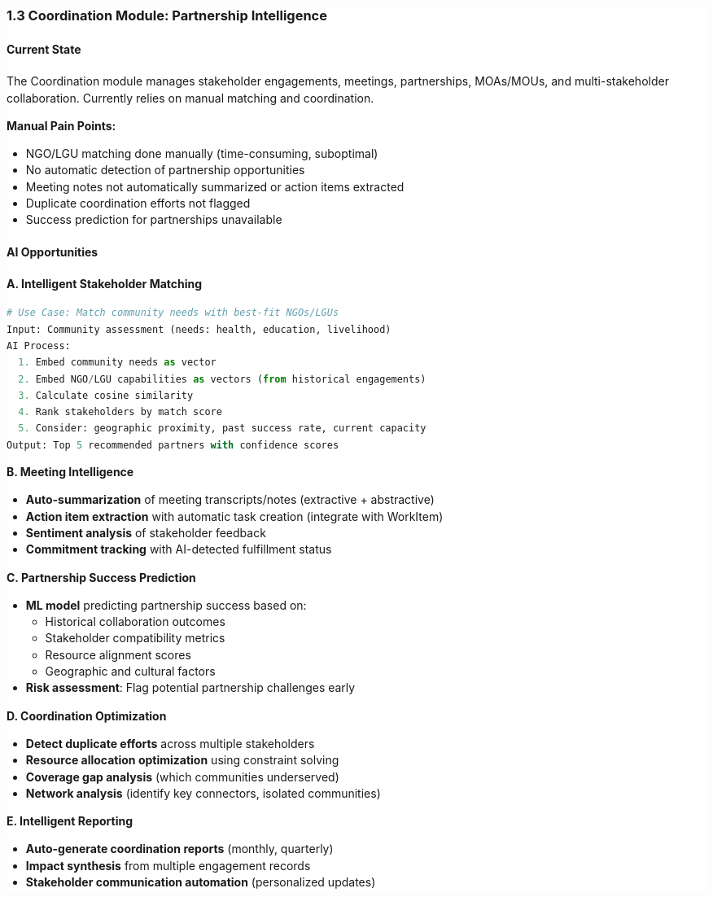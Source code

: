 
### 1.3 Coordination Module: Partnership Intelligence

#### Current State
The Coordination module manages stakeholder engagements, meetings, partnerships, MOAs/MOUs, and multi-stakeholder collaboration. Currently relies on manual matching and coordination.

**Manual Pain Points:**
- NGO/LGU matching done manually (time-consuming, suboptimal)
- No automatic detection of partnership opportunities
- Meeting notes not automatically summarized or action items extracted
- Duplicate coordination efforts not flagged
- Success prediction for partnerships unavailable

#### AI Opportunities

**A. Intelligent Stakeholder Matching**
```python
# Use Case: Match community needs with best-fit NGOs/LGUs
Input: Community assessment (needs: health, education, livelihood)
AI Process:
  1. Embed community needs as vector
  2. Embed NGO/LGU capabilities as vectors (from historical engagements)
  3. Calculate cosine similarity
  4. Rank stakeholders by match score
  5. Consider: geographic proximity, past success rate, current capacity
Output: Top 5 recommended partners with confidence scores
```

**B. Meeting Intelligence**
- **Auto-summarization** of meeting transcripts/notes (extractive + abstractive)
- **Action item extraction** with automatic task creation (integrate with WorkItem)
- **Sentiment analysis** of stakeholder feedback
- **Commitment tracking** with AI-detected fulfillment status

**C. Partnership Success Prediction**
- **ML model** predicting partnership success based on:
  - Historical collaboration outcomes
  - Stakeholder compatibility metrics
  - Resource alignment scores
  - Geographic and cultural factors
- **Risk assessment**: Flag potential partnership challenges early

**D. Coordination Optimization**
- **Detect duplicate efforts** across multiple stakeholders
- **Resource allocation optimization** using constraint solving
- **Coverage gap analysis** (which communities underserved)
- **Network analysis** (identify key connectors, isolated communities)

**E. Intelligent Reporting**
- **Auto-generate coordination reports** (monthly, quarterly)
- **Impact synthesis** from multiple engagement records
- **Stakeholder communication automation** (personalized updates)

